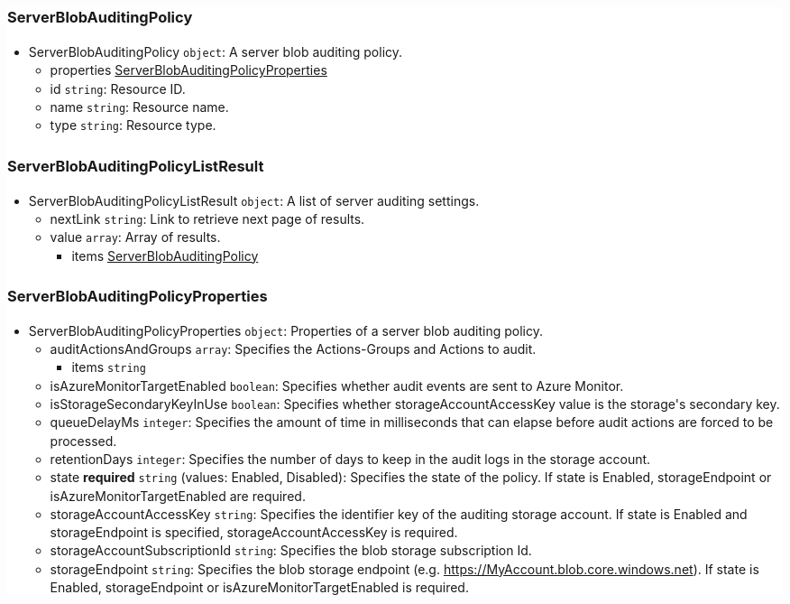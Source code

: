 
### ServerBlobAuditingPolicy
* ServerBlobAuditingPolicy `object`: A server blob auditing policy.
  * properties [ServerBlobAuditingPolicyProperties](#serverblobauditingpolicyproperties)
  * id `string`: Resource ID.
  * name `string`: Resource name.
  * type `string`: Resource type.

### ServerBlobAuditingPolicyListResult
* ServerBlobAuditingPolicyListResult `object`: A list of server auditing settings.
  * nextLink `string`: Link to retrieve next page of results.
  * value `array`: Array of results.
    * items [ServerBlobAuditingPolicy](#serverblobauditingpolicy)

### ServerBlobAuditingPolicyProperties
* ServerBlobAuditingPolicyProperties `object`: Properties of a server blob auditing policy.
  * auditActionsAndGroups `array`: Specifies the Actions-Groups and Actions to audit.
    * items `string`
  * isAzureMonitorTargetEnabled `boolean`: Specifies whether audit events are sent to Azure Monitor. 
  * isStorageSecondaryKeyInUse `boolean`: Specifies whether storageAccountAccessKey value is the storage's secondary key.
  * queueDelayMs `integer`: Specifies the amount of time in milliseconds that can elapse before audit actions are forced to be processed.
  * retentionDays `integer`: Specifies the number of days to keep in the audit logs in the storage account.
  * state **required** `string` (values: Enabled, Disabled): Specifies the state of the policy. If state is Enabled, storageEndpoint or isAzureMonitorTargetEnabled are required.
  * storageAccountAccessKey `string`: Specifies the identifier key of the auditing storage account. If state is Enabled and storageEndpoint is specified, storageAccountAccessKey is required.
  * storageAccountSubscriptionId `string`: Specifies the blob storage subscription Id.
  * storageEndpoint `string`: Specifies the blob storage endpoint (e.g. https://MyAccount.blob.core.windows.net). If state is Enabled, storageEndpoint or isAzureMonitorTargetEnabled is required.


